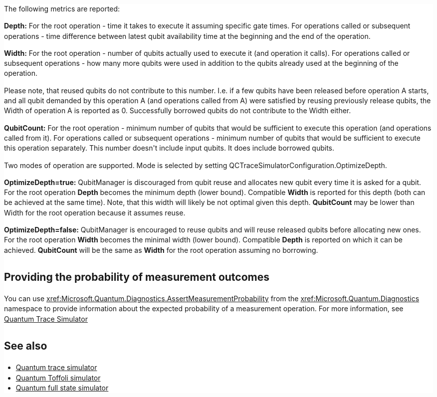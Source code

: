 The following metrics are reported:

__Depth:__
For the root operation - time it takes to execute it assuming specific gate times.
For operations called or subsequent operations - time difference between latest qubit availability time at the beginning and the end of the operation.

__Width:__
For the root operation - number of qubits actually used to execute it (and operation it calls).
For operations called or subsequent operations - how many more qubits were used in addition to the qubits already used at the beginning of the operation.

Please note, that reused qubits do not contribute to this number.
I.e. if a few qubits have been released before operation A starts, and all qubit demanded by this operation A (and operations called from A) were satisfied by reusing previously release qubits, the Width of operation A is reported as 0. Successfully borrowed qubits do not contribute to the Width either.

__QubitCount:__
For the root operation - minimum number of qubits that would be sufficient to execute this operation (and operations called from it).
For operations called or subsequent operations - minimum number of qubits that would be sufficient to execute this operation separately. This number doesn't include input qubits. It does include borrowed qubits.

Two modes of operation are supported. Mode is selected by setting QCTraceSimulatorConfiguration.OptimizeDepth.

__OptimizeDepth=true:__
QubitManager is discouraged from qubit reuse and allocates new qubit every time it is asked for a qubit. For the root operation __Depth__ becomes the minimum depth (lower bound). Compatible __Width__ is reported for this depth (both can be achieved at the same time). Note, that this width will likely be not optimal given this depth. __QubitCount__ may be lower than Width for the root operation because it assumes reuse.

__OptimizeDepth=false:__
QubitManager is encouraged to reuse qubits and will reuse released qubits before allocating new ones. For the root operation __Width__ becomes the minimal width (lower bound). Compatible __Depth__ is reported on which it can be achieved. __QubitCount__ will be the same as __Width__ for the root operation assuming no borrowing.

## Providing the probability of measurement outcomes

You can use <xref:Microsoft.Quantum.Diagnostics.AssertMeasurementProbability> from the <xref:Microsoft.Quantum.Diagnostics> namespace to provide information about the expected probability of a measurement operation. For more information, see [Quantum Trace Simulator](xref:microsoft.quantum.machines.qc-trace-simulator.intro)

## See also

- [Quantum trace simulator](xref:microsoft.quantum.machines.qc-trace-simulator.intro)
- [Quantum Toffoli simulator](xref:microsoft.quantum.machines.toffoli-simulator)
- [Quantum full state simulator](xref:microsoft.quantum.machines.full-state-simulator) 
